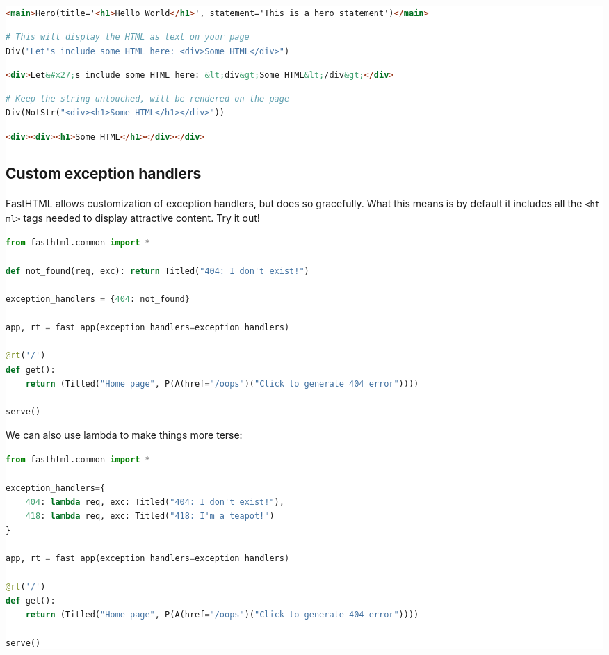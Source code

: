 ``` html
<main>Hero(title='<h1>Hello World</h1>', statement='This is a hero statement')</main>
```

``` python
# This will display the HTML as text on your page
Div("Let's include some HTML here: <div>Some HTML</div>")
```

``` html
<div>Let&#x27;s include some HTML here: &lt;div&gt;Some HTML&lt;/div&gt;</div>
```

``` python
# Keep the string untouched, will be rendered on the page
Div(NotStr("<div><h1>Some HTML</h1></div>"))
```

``` html
<div><div><h1>Some HTML</h1></div></div>
```

## Custom exception handlers

FastHTML allows customization of exception handlers, but does so
gracefully. What this means is by default it includes all the `<html>`
tags needed to display attractive content. Try it out!

``` python
from fasthtml.common import *

def not_found(req, exc): return Titled("404: I don't exist!")

exception_handlers = {404: not_found}

app, rt = fast_app(exception_handlers=exception_handlers)

@rt('/')
def get():
    return (Titled("Home page", P(A(href="/oops")("Click to generate 404 error"))))

serve()
```

We can also use lambda to make things more terse:

``` python
from fasthtml.common import *

exception_handlers={
    404: lambda req, exc: Titled("404: I don't exist!"),
    418: lambda req, exc: Titled("418: I'm a teapot!")
}

app, rt = fast_app(exception_handlers=exception_handlers)

@rt('/')
def get():
    return (Titled("Home page", P(A(href="/oops")("Click to generate 404 error"))))

serve()
```
